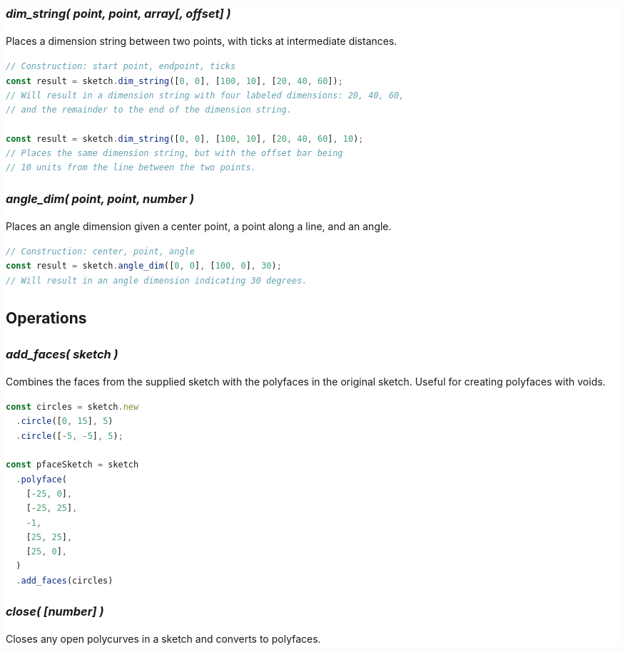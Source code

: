 
### _dim_string( point, point, array[, offset] )_

Places a dimension string between two points, with ticks at intermediate distances.

```js
// Construction: start point, endpoint, ticks
const result = sketch.dim_string([0, 0], [100, 10], [20, 40, 60]);
// Will result in a dimension string with four labeled dimensions: 20, 40, 60,
// and the remainder to the end of the dimension string.

const result = sketch.dim_string([0, 0], [100, 10], [20, 40, 60], 10);
// Places the same dimension string, but with the offset bar being
// 10 units from the line between the two points.
```


### _angle_dim( point, point, number )_

Places an angle dimension given a center point, a point along a line, and an angle.

```js
// Construction: center, point, angle
const result = sketch.angle_dim([0, 0], [100, 0], 30);
// Will result in an angle dimension indicating 30 degrees.
```

## Operations

### _add_faces( sketch )_

Combines the faces from the supplied sketch with the polyfaces in the original sketch. Useful for creating polyfaces with voids.

```js
const circles = sketch.new
  .circle([0, 15], 5)
  .circle([-5, -5], 5);

const pfaceSketch = sketch
  .polyface(
    [-25, 0],
    [-25, 25],
    -1,
    [25, 25],
    [25, 0],
  )
  .add_faces(circles)
```


### _close( [number] )_

Closes any open polycurves in a sketch and converts to polyfaces.
